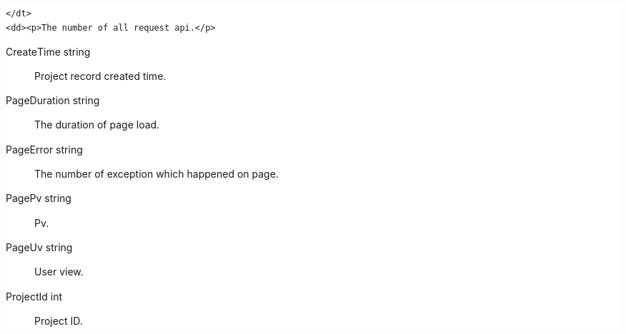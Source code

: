     </dt>
    <dd><p>The number of all request api.</p>
</dd><dt class="property-required"
            title="Required">
        <span id="createtime_go">
<a data-swiftype-name="resource-property" data-swiftype-type="text" href="#createtime_go" style="color: inherit; text-decoration: inherit;">Create<wbr>Time</a>
</span>
        <span class="property-indicator"></span>
        <span class="property-type">string</span>
    </dt>
    <dd><p>Project record created time.</p>
</dd><dt class="property-required"
            title="Required">
        <span id="pageduration_go">
<a data-swiftype-name="resource-property" data-swiftype-type="text" href="#pageduration_go" style="color: inherit; text-decoration: inherit;">Page<wbr>Duration</a>
</span>
        <span class="property-indicator"></span>
        <span class="property-type">string</span>
    </dt>
    <dd><p>The duration of page load.</p>
</dd><dt class="property-required"
            title="Required">
        <span id="pageerror_go">
<a data-swiftype-name="resource-property" data-swiftype-type="text" href="#pageerror_go" style="color: inherit; text-decoration: inherit;">Page<wbr>Error</a>
</span>
        <span class="property-indicator"></span>
        <span class="property-type">string</span>
    </dt>
    <dd><p>The number of exception which happened on page.</p>
</dd><dt class="property-required"
            title="Required">
        <span id="pagepv_go">
<a data-swiftype-name="resource-property" data-swiftype-type="text" href="#pagepv_go" style="color: inherit; text-decoration: inherit;">Page<wbr>Pv</a>
</span>
        <span class="property-indicator"></span>
        <span class="property-type">string</span>
    </dt>
    <dd><p>Pv.</p>
</dd><dt class="property-required"
            title="Required">
        <span id="pageuv_go">
<a data-swiftype-name="resource-property" data-swiftype-type="text" href="#pageuv_go" style="color: inherit; text-decoration: inherit;">Page<wbr>Uv</a>
</span>
        <span class="property-indicator"></span>
        <span class="property-type">string</span>
    </dt>
    <dd><p>User view.</p>
</dd><dt class="property-required"
            title="Required">
        <span id="projectid_go">
<a data-swiftype-name="resource-property" data-swiftype-type="text" href="#projectid_go" style="color: inherit; text-decoration: inherit;">Project<wbr>Id</a>
</span>
        <span class="property-indicator"></span>
        <span class="property-type">int</span>
    </dt>
    <dd><p>Project ID.</p>
</dd><dt class="property-required"
            title="Required">